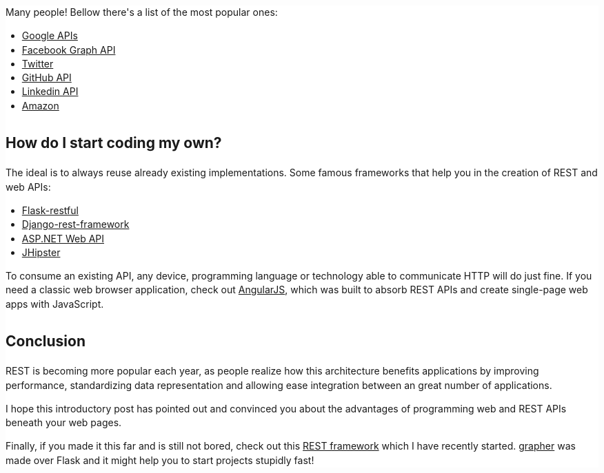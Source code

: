 Many people! Bellow there's a list of the most popular ones:

* [Google APIs](https://developers.google.com/apis-explorer/)
* [Facebook Graph API](https://developers.facebook.com/docs/graph-api)
* [Twitter](https://dev.twitter.com/rest/public)
* [GitHub API](https://developer.github.com/v3/)
* [Linkedin API](https://developer.linkedin.com/)
* [Amazon](https://developer.amazon.com/)

## How do I start coding my own?

The ideal is to always reuse already existing implementations. Some famous frameworks that help you in the creation of REST and web APIs:

* [Flask-restful](https://flask-restful.readthedocs.org/en/0.3.4/)
* [Django-rest-framework](http://www.django-rest-framework.org/)
* [ASP.NET Web API](http://www.asp.net/web-api)
* [JHipster](https://jhipster.github.io/)

To consume an existing API, any device, programming language or technology able to communicate HTTP will do just fine. If you need a classic web browser application, check out [AngularJS](https://angularjs.org/), which was built to absorb REST APIs and create single-page web apps with JavaScript.

## Conclusion

REST is becoming more popular each year, as people realize how this architecture benefits applications by improving performance, standardizing data representation and allowing ease integration between an great number of applications.

I hope this introductory post has pointed out and convinced you about the advantages of programming web and REST APIs beneath your web pages.

Finally, if you made it this far and is still not bored, check out this [REST framework](http://github.com/lucasdavid/grapher) which I have recently started. [grapher](http://github.com/lucasdavid/grapher) was made over Flask and it might help you to start projects stupidly fast!
